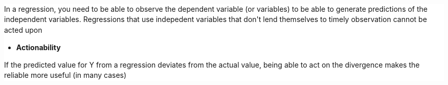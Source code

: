 In a regression, you need to be able to observe the dependent variable (or variables) to be able to generate predictions of the independent variables. Regressions that use indepedent variables that don't lend themselves to timely observation cannot be acted upon
-   **Actionability**

If the predicted value for Y from a regression deviates from the actual value, being able to act on the divergence makes the reliable more useful (in many cases)










